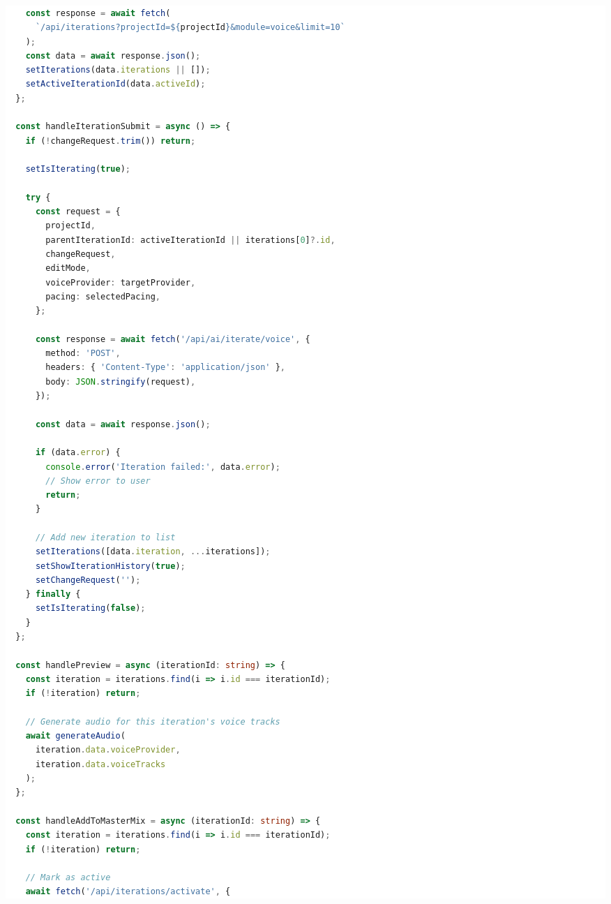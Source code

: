 ```typescript
    const response = await fetch(
      `/api/iterations?projectId=${projectId}&module=voice&limit=10`
    );
    const data = await response.json();
    setIterations(data.iterations || []);
    setActiveIterationId(data.activeId);
  };

  const handleIterationSubmit = async () => {
    if (!changeRequest.trim()) return;

    setIsIterating(true);

    try {
      const request = {
        projectId,
        parentIterationId: activeIterationId || iterations[0]?.id,
        changeRequest,
        editMode,
        voiceProvider: targetProvider,
        pacing: selectedPacing,
      };

      const response = await fetch('/api/ai/iterate/voice', {
        method: 'POST',
        headers: { 'Content-Type': 'application/json' },
        body: JSON.stringify(request),
      });

      const data = await response.json();

      if (data.error) {
        console.error('Iteration failed:', data.error);
        // Show error to user
        return;
      }

      // Add new iteration to list
      setIterations([data.iteration, ...iterations]);
      setShowIterationHistory(true);
      setChangeRequest('');
    } finally {
      setIsIterating(false);
    }
  };

  const handlePreview = async (iterationId: string) => {
    const iteration = iterations.find(i => i.id === iterationId);
    if (!iteration) return;

    // Generate audio for this iteration's voice tracks
    await generateAudio(
      iteration.data.voiceProvider,
      iteration.data.voiceTracks
    );
  };

  const handleAddToMasterMix = async (iterationId: string) => {
    const iteration = iterations.find(i => i.id === iterationId);
    if (!iteration) return;

    // Mark as active
    await fetch('/api/iterations/activate', {
```